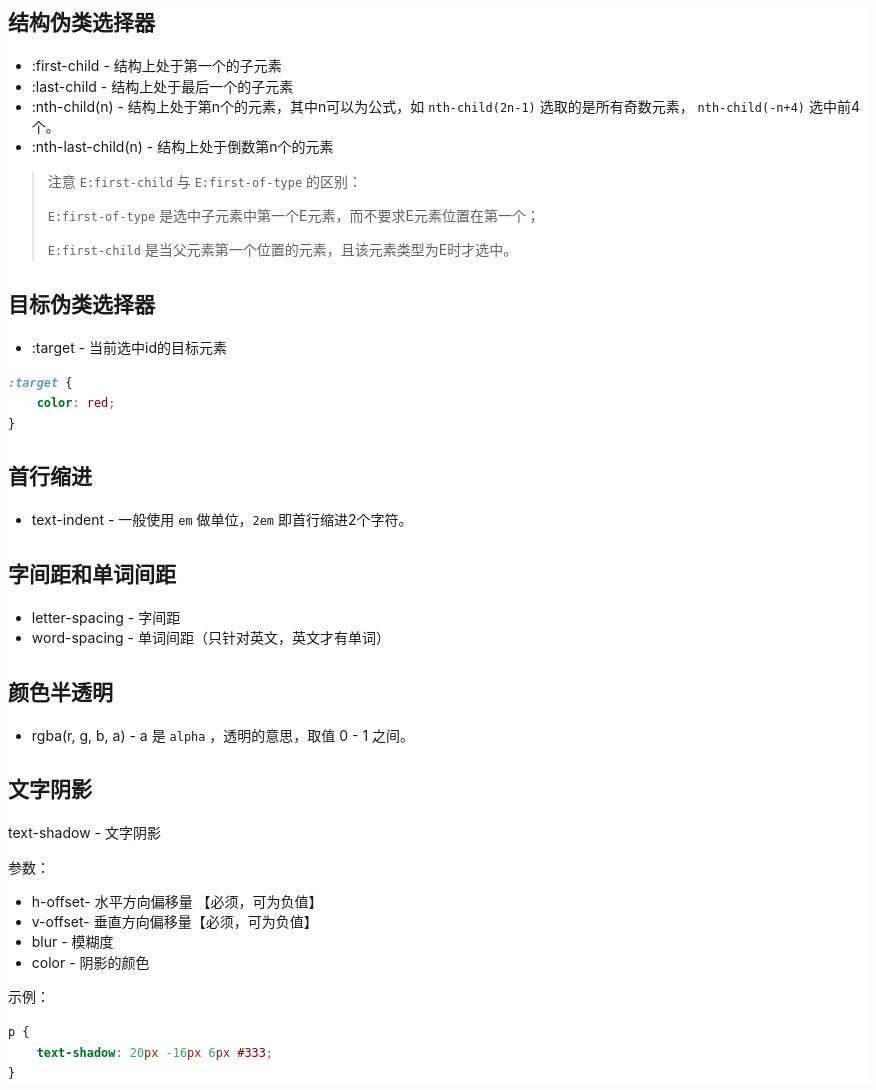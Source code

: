 ## 结构伪类选择器

- :first-child - 结构上处于第一个的子元素 
- :last-child - 结构上处于最后一个的子元素
- :nth-child(n) - 结构上处于第n个的元素，其中n可以为公式，如 `nth-child(2n-1)`  选取的是所有奇数元素， `nth-child(-n+4)` 选中前4个。
- :nth-last-child(n) - 结构上处于倒数第n个的元素

> 注意 `E:first-child` 与 `E:first-of-type` 的区别：
>
> `E:first-of-type` 是选中子元素中第一个E元素，而不要求E元素位置在第一个；
>
> `E:first-child` 是当父元素第一个位置的元素，且该元素类型为E时才选中。

## 目标伪类选择器

- :target - 当前选中id的目标元素

~~~css
:target {
    color: red;
}
~~~

## 首行缩进

- text-indent - 一般使用 `em` 做单位，`2em` 即首行缩进2个字符。

## 字间距和单词间距

- letter-spacing - 字间距
- word-spacing - 单词间距（只针对英文，英文才有单词）

## 颜色半透明

- rgba(r, g, b, a) - a 是 `alpha` ，透明的意思，取值 0 - 1 之间。

## 文字阴影

text-shadow - 文字阴影

参数：

- h-offset- 水平方向偏移量 【必须，可为负值】
- v-offset- 垂直方向偏移量【必须，可为负值】
- blur - 模糊度
- color - 阴影的颜色

示例：

~~~css
p {
    text-shadow: 20px -16px 6px #333;
}
~~~
